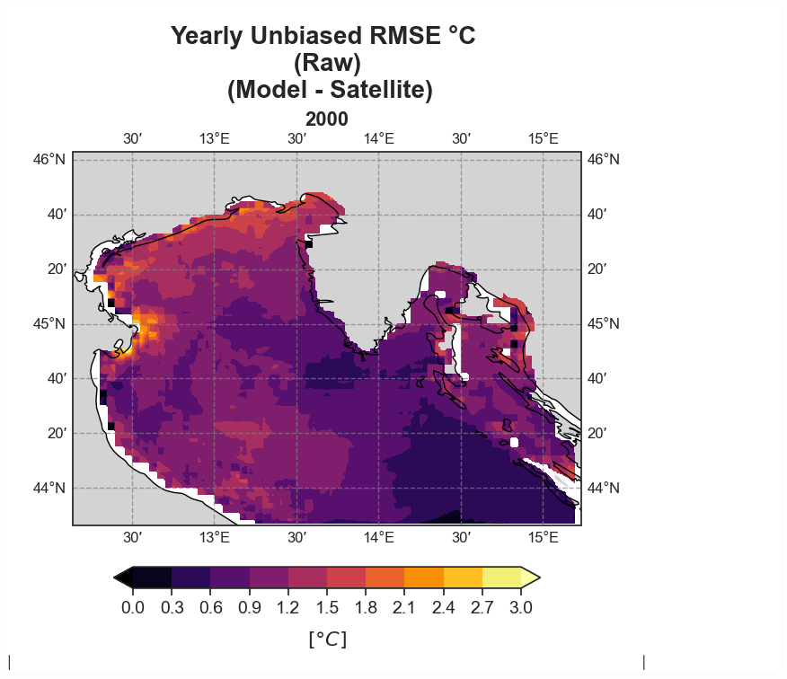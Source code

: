 | ![Test SST BOX](../docs/Example_Images/Test_data/Yearly%20Unbiased%20RMSE%20(Raw)%20(Model%20-%20Satellite).png) |